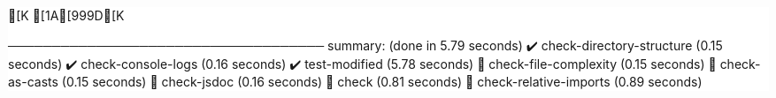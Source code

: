 [K
[1A[999D[K

  ────────────────────────────────────
summary: (done in 5.79 seconds)
✔️ check-directory-structure (0.15 seconds)
✔️ check-console-logs (0.16 seconds)
✔️ test-modified (5.78 seconds)
🥊 check-file-complexity (0.15 seconds)
🥊 check-as-casts (0.15 seconds)
🥊 check-jsdoc (0.16 seconds)
🥊 check (0.81 seconds)
🥊 check-relative-imports (0.89 seconds)
